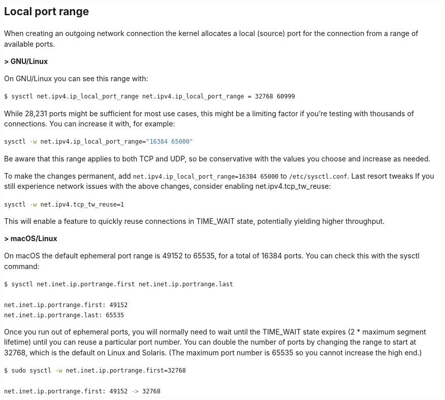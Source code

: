 </div>


## Local port range
When creating an outgoing network connection the kernel allocates a local (source) port for the connection from a range of available ports.

**> GNU/Linux**

On GNU/Linux you can see this range with:

```bash
$ sysctl net.ipv4.ip_local_port_range net.ipv4.ip_local_port_range = 32768 60999
```

While 28,231 ports might be sufficient for most use cases, this might be a limiting factor if you’re testing with thousands of connections. You can increase it with, for example:

```bash
sysctl -w net.ipv4.ip_local_port_range="16384 65000"
```

Be aware that this range applies to both TCP and UDP, so be conservative with the values you choose and increase as needed.

To make the changes permanent, add `net.ipv4.ip_local_port_range=16384 65000` to `/etc/sysctl.conf`.
Last resort tweaks
If you still experience network issues with the above changes, consider enabling net.ipv4.tcp_tw_reuse:

```bash
sysctl -w net.ipv4.tcp_tw_reuse=1
```

This will enable a feature to quickly reuse connections in TIME_WAIT state, potentially yielding higher throughput.

**> macOS/Linux**

On macOS the default ephemeral port range is 49152 to 65535, for a total of 16384 ports. You can check this with the sysctl command:

```bash
$ sysctl net.inet.ip.portrange.first net.inet.ip.portrange.last

net.inet.ip.portrange.first: 49152
net.inet.ip.portrange.last: 65535
```

Once you run out of ephemeral ports, you will normally need to wait until the TIME_WAIT state expires (2 * maximum segment lifetime) until you can reuse a particular port number. You can double the number of ports by changing the range to start at 32768, which is the default on Linux and Solaris. (The maximum port number is 65535 so you cannot increase the high end.)

```bash
$ sudo sysctl -w net.inet.ip.portrange.first=32768

net.inet.ip.portrange.first: 49152 -> 32768
```
